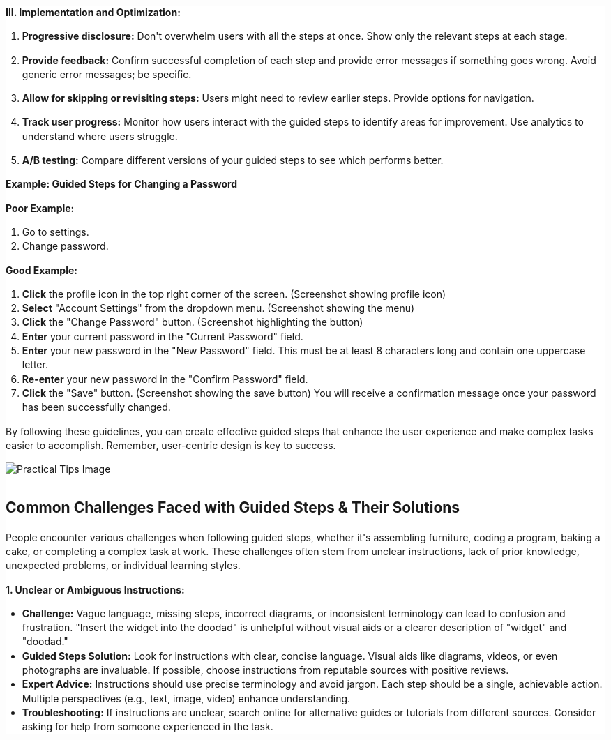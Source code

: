 
**III. Implementation and Optimization:**

1. **Progressive disclosure:**  Don't overwhelm users with all the steps at once.  Show only the relevant steps at each stage.

2. **Provide feedback:**  Confirm successful completion of each step and provide error messages if something goes wrong.  Avoid generic error messages; be specific.

3. **Allow for skipping or revisiting steps:**  Users might need to review earlier steps.  Provide options for navigation.

4. **Track user progress:**  Monitor how users interact with the guided steps to identify areas for improvement.  Use analytics to understand where users struggle.

5. **A/B testing:**  Compare different versions of your guided steps to see which performs better.


**Example:  Guided Steps for Changing a Password**

**Poor Example:**

1. Go to settings.
2. Change password.


**Good Example:**

1. **Click** the profile icon in the top right corner of the screen. (Screenshot showing profile icon)
2. **Select** "Account Settings" from the dropdown menu. (Screenshot showing the menu)
3. **Click** the "Change Password" button. (Screenshot highlighting the button)
4. **Enter** your current password in the "Current Password" field.
5. **Enter** your new password in the "New Password" field.  This must be at least 8 characters long and contain one uppercase letter.
6. **Re-enter** your new password in the "Confirm Password" field.
7. **Click** the "Save" button. (Screenshot showing the save button)  You will receive a confirmation message once your password has been successfully changed.


By following these guidelines, you can create effective guided steps that enhance the user experience and make complex tasks easier to accomplish. Remember, user-centric design is key to success.


![Practical Tips Image](https://fal.media/files/tiger/URx9aoxVRL2rafA0PunE6.png)

## Common Challenges Faced with Guided Steps & Their Solutions

People encounter various challenges when following guided steps, whether it's assembling furniture, coding a program, baking a cake, or completing a complex task at work.  These challenges often stem from unclear instructions, lack of prior knowledge, unexpected problems, or individual learning styles.

**1. Unclear or Ambiguous Instructions:**

* **Challenge:**  Vague language, missing steps, incorrect diagrams, or inconsistent terminology can lead to confusion and frustration.  "Insert the widget into the doodad" is unhelpful without visual aids or a clearer description of "widget" and "doodad."
* **Guided Steps Solution:** Look for instructions with clear, concise language.  Visual aids like diagrams, videos, or even photographs are invaluable.  If possible, choose instructions from reputable sources with positive reviews.
* **Expert Advice:**  Instructions should use precise terminology and avoid jargon.  Each step should be a single, achievable action.  Multiple perspectives (e.g., text, image, video) enhance understanding.
* **Troubleshooting:** If instructions are unclear, search online for alternative guides or tutorials from different sources.  Consider asking for help from someone experienced in the task.

